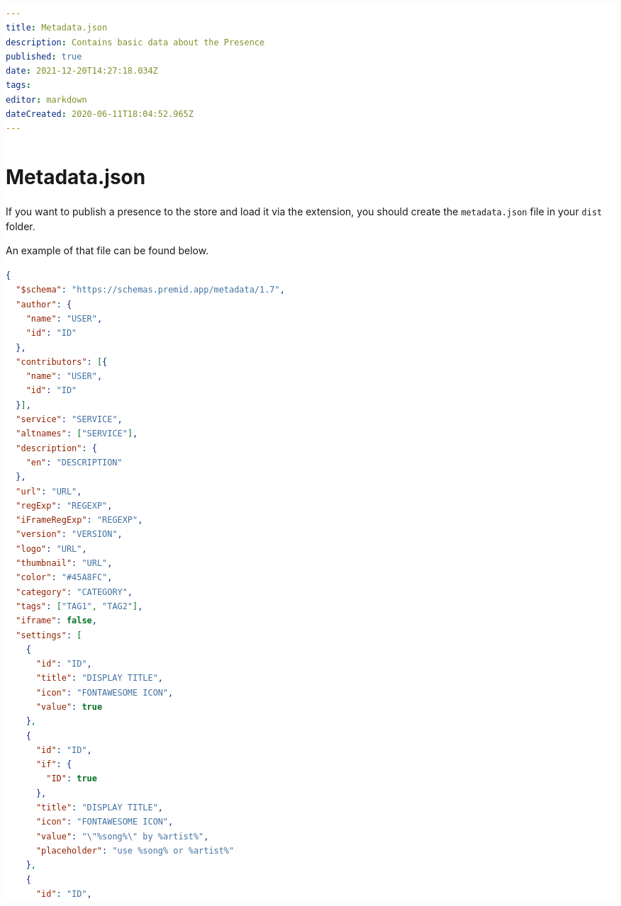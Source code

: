 ```yaml
---
title: Metadata.json
description: Contains basic data about the Presence
published: true
date: 2021-12-20T14:27:18.034Z
tags:
editor: markdown
dateCreated: 2020-06-11T18:04:52.965Z
---
```


# Metadata.json

If you want to publish a presence to the store and load it via the extension, you should create the `metadata.json` file in your `dist` folder.

An example of that file can be found below.

```json
{
  "$schema": "https://schemas.premid.app/metadata/1.7",
  "author": {
    "name": "USER",
    "id": "ID"
  },
  "contributors": [{
    "name": "USER",
    "id": "ID"
  }],
  "service": "SERVICE",
  "altnames": ["SERVICE"],
  "description": {
    "en": "DESCRIPTION"
  },
  "url": "URL",
  "regExp": "REGEXP",
  "iFrameRegExp": "REGEXP",
  "version": "VERSION",
  "logo": "URL",
  "thumbnail": "URL",
  "color": "#45A8FC",
  "category": "CATEGORY",
  "tags": ["TAG1", "TAG2"],
  "iframe": false,
  "settings": [
    {
      "id": "ID",
      "title": "DISPLAY TITLE",
      "icon": "FONTAWESOME ICON",
      "value": true
    },
    {
      "id": "ID",
      "if": {
        "ID": true
      },
      "title": "DISPLAY TITLE",
      "icon": "FONTAWESOME ICON",
      "value": "\"%song%\" by %artist%",
      "placeholder": "use %song% or %artist%"
    },
    {
      "id": "ID",
```